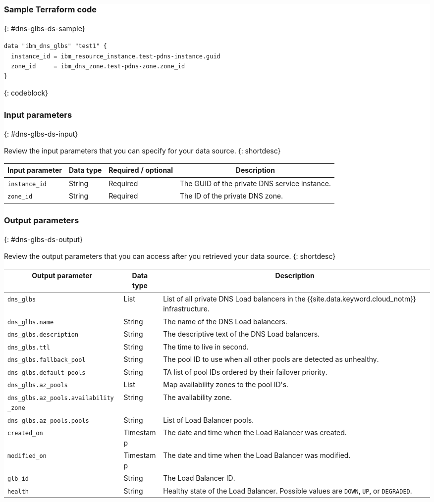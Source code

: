 ### Sample Terraform code
{: #dns-glbs-ds-sample}

```
data "ibm_dns_glbs" "test1" {
  instance_id = ibm_resource_instance.test-pdns-instance.guid
  zone_id     = ibm_dns_zone.test-pdns-zone.zone_id
}
```
{: codeblock}

### Input parameters
{: #dns-glbs-ds-input}

Review the input parameters that you can specify for your data source. 
{: shortdesc}

| Input parameter | Data type | Required / optional | Description |
| ------------- |-------------| ----- | -------------- |
|`instance_id`|String|Required|The GUID of the private DNS service instance.|
|`zone_id`|String|Required|The ID of the private DNS zone.|

### Output parameters
{: #dns-glbs-ds-output}

Review the output parameters that you can access after you retrieved your data source. 
{: shortdesc}

| Output parameter | Data type | Description |
| ------------- |-------------| -------------- |
|`dns_glbs`|List|List of all private DNS Load balancers in the {{site.data.keyword.cloud_notm}} infrastructure.|
|`dns_glbs.name`|String|The name of the DNS Load balancers.|
|`dns_glbs.description`|String|The descriptive text of the DNS Load balancers.|
|`dns_glbs.ttl`|String| The time to live in second.|
|`dns_glbs.fallback_pool`|String|The pool ID to use when all other pools are detected as unhealthy.|
|`dns_glbs.default_pools`|String|TA list of pool IDs ordered by their failover priority.|
|`dns_glbs.az_pools`|List|Map availability zones to the pool ID's.|
|`dns_glbs.az_pools.availability_zone`|String|The availability zone.|
|`dns_glbs.az_pools.pools`|String|List of Load Balancer pools.|
|`created_on`|Timestamp|The date and time when the Load Balancer was created.|
|`modified_on`|Timestamp|The date and time when the Load Balancer was modified.|
|`glb_id`|String|The Load Balancer ID.|
|`health`|String|Healthy state of the Load Balancer. Possible values are `DOWN`, `UP`, or `DEGRADED`.|
